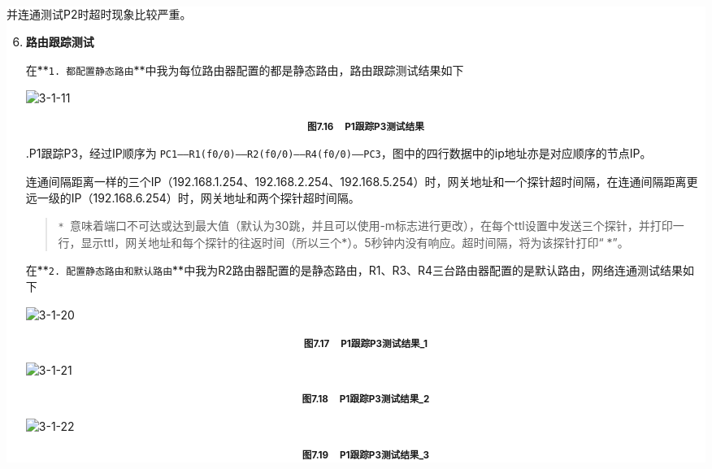    并连通测试P2时超时现象比较严重。

6. **路由跟踪测试**

   在**`1. 都配置静态路由`**中我为每位路由器配置的都是静态路由，路由跟踪测试结果如下

   ![3-1-11](https://img-blog.csdnimg.cn/img_convert/646c95d75da695f3c8e44e05226d75d4.png#pic_center)

   <center>
       <b>
           <small> 
               图7.16&nbsp&nbsp&nbsp&nbsp P1跟踪P3测试结果
           </small>
       </b>
   </center>
   
   .P1跟踪P3，经过IP顺序为 `PC1——R1(f0/0)——R2(f0/0)——R4(f0/0)——PC3`，图中的四行数据中的ip地址亦是对应顺序的节点IP。
   
   连通间隔距离一样的三个IP（192.168.1.254、192.168.2.254、192.168.5.254）时，网关地址和一个探针超时间隔，在连通间隔距离更远一级的IP（192.168.6.254）时，网关地址和两个探针超时间隔。
   
   > `* `意味着端口不可达或达到最大值（默认为30跳，并且可以使用-m标志进行更改），在每个ttl设置中发送三个探针，并打印一行，显示ttl，网关地址和每个探针的往返时间（所以三个*）。5秒钟内没有响应。超时间隔，将为该探针打印“ *”。
   
   在**`2. 配置静态路由和默认路由`**中我为R2路由器配置的是静态路由，R1、R3、R4三台路由器配置的是默认路由，网络连通测试结果如下
   
   ![3-1-20](https://img-blog.csdnimg.cn/img_convert/78e2aa7924fb58ab7e4cf73b61a9ccf2.png#pic_center)
   
      <center>
          <b>
              <small> 
                  图7.17&nbsp&nbsp&nbsp&nbsp P1跟踪P3测试结果_1
              </small>
          </b>
      </center>
   
   ![3-1-21](https://img-blog.csdnimg.cn/img_convert/ed7f678c0f8e25d6af0446917f19229f.png#pic_center)
   
      <center>
          <b>
              <small> 
                  图7.18&nbsp&nbsp&nbsp&nbsp P1跟踪P3测试结果_2
              </small>
          </b>
      </center>
   
   ![3-1-22](https://img-blog.csdnimg.cn/img_convert/1fd29e1b750861473e5a5cd9f2825b8c.png#pic_center)
   
      <center>
          <b>
              <small> 
                  图7.19&nbsp&nbsp&nbsp&nbsp P1跟踪P3测试结果_3
              </small>
          </b>
      </center>
   